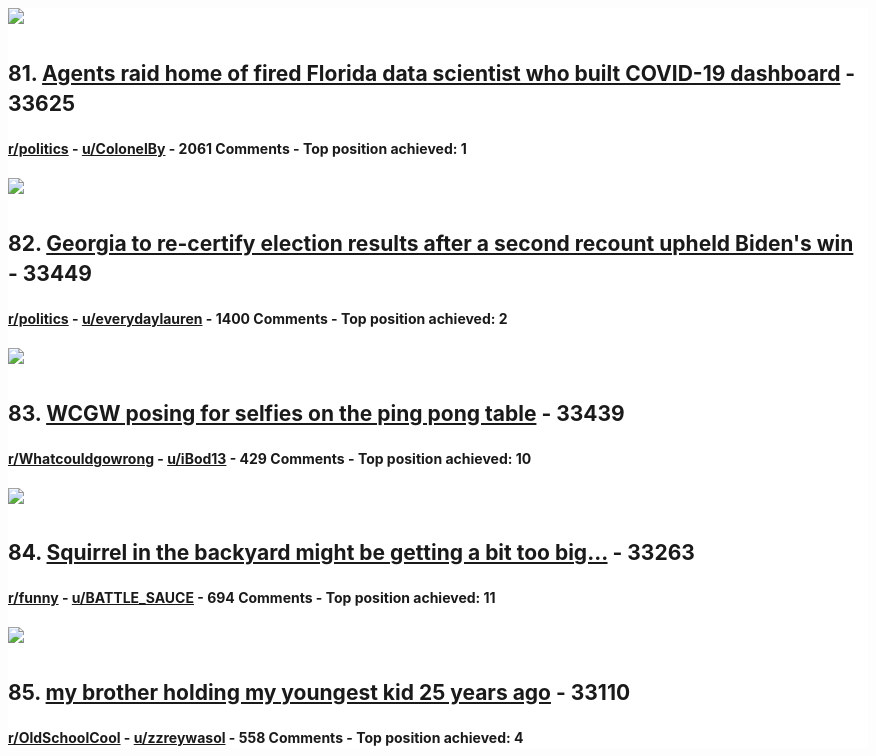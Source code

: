 <a href="https://v.redd.it/h23g9mp9bt361"><img src="https://b.thumbs.redditmedia.com/jO58mnmOYgHSIAQMntXAVeBK_zyNv-g8JwE-8AT4fns.jpg"></img></a>

## 81. [Agents raid home of fired Florida data scientist who built COVID-19 dashboard](http://reddit.com/r/politics/comments/k8rgz6/agents_raid_home_of_fired_florida_data_scientist/) - 33625
#### [r/politics](http://reddit.com/r/politics) - [u/ColonelBy](http://reddit.com/u/ColonelBy) - 2061 Comments - Top position achieved: 1

<a href="https://www.tallahassee.com/story/news/2020/12/07/agents-raid-home-fired-florida-data-scientist-who-built-covid-19-dashboard-rebekah-jones/6482817002/"><img src="https://b.thumbs.redditmedia.com/e4Y2ZcXHXasjjMuBtv_v4C6pTbXPUhh6Rb--2-SrVNA.jpg"></img></a>

## 82. [Georgia to re-certify election results after a second recount upheld Biden's win](http://reddit.com/r/politics/comments/k8igpp/georgia_to_recertify_election_results_after_a/) - 33449
#### [r/politics](http://reddit.com/r/politics) - [u/everydaylauren](http://reddit.com/u/everydaylauren) - 1400 Comments - Top position achieved: 2

<a href="https://www.kxxv.com/news/election-2020/georgia-to-re-certify-election-results-after-a-second-recount-upheld-bidens-win"><img src="https://b.thumbs.redditmedia.com/5cfKQH9flu5OmpjSmtN6a3hAM9dADGiJofQ53Udn_gw.jpg"></img></a>

## 83. [WCGW posing for selfies on the ping pong table](http://reddit.com/r/Whatcouldgowrong/comments/k88b4z/wcgw_posing_for_selfies_on_the_ping_pong_table/) - 33439
#### [r/Whatcouldgowrong](http://reddit.com/r/Whatcouldgowrong) - [u/iBod13](http://reddit.com/u/iBod13) - 429 Comments - Top position achieved: 10

<a href="https://v.redd.it/4q5n0284lo361"><img src="https://a.thumbs.redditmedia.com/RLFIba4Ffk8an1A6xf44ysvokB_5boZcpVxa7HC4Xf8.jpg"></img></a>

## 84. [Squirrel in the backyard might be getting a bit too big...](http://reddit.com/r/funny/comments/k8720b/squirrel_in_the_backyard_might_be_getting_a_bit/) - 33263
#### [r/funny](http://reddit.com/r/funny) - [u/BATTLE_SAUCE](http://reddit.com/u/BATTLE_SAUCE) - 694 Comments - Top position achieved: 11

<a href="https://v.redd.it/14ynsayu7o361"><img src="https://b.thumbs.redditmedia.com/0UitMRcrm5_9mL8oU_Nf61KV3XRi8k1aEZ5W2ba3LIg.jpg"></img></a>

## 85. [my brother holding my youngest kid 25 years ago](http://reddit.com/r/OldSchoolCool/comments/k8tlkk/my_brother_holding_my_youngest_kid_25_years_ago/) - 33110
#### [r/OldSchoolCool](http://reddit.com/r/OldSchoolCool) - [u/zzreywasol](http://reddit.com/u/zzreywasol) - 558 Comments - Top position achieved: 4
